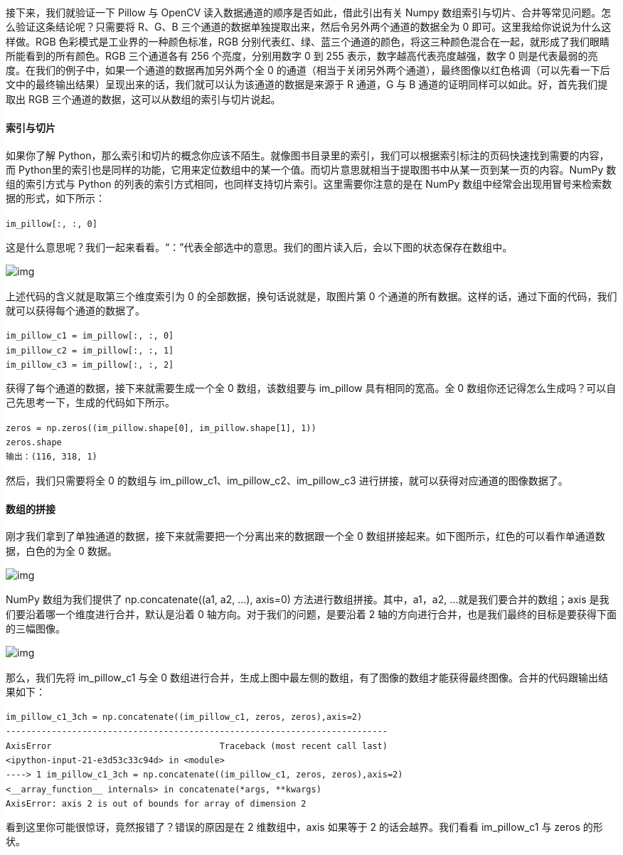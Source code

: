 接下来，我们就验证一下 Pillow 与 OpenCV 读入数据通道的顺序是否如此，借此引出有关 Numpy 数组索引与切片、合并等常见问题。怎么验证这条结论呢？只需要将 R、G、B 三个通道的数据单独提取出来，然后令另外两个通道的数据全为 0 即可。这里我给你说说为什么这样做。RGB 色彩模式是工业界的一种颜色标准，RGB 分别代表红、绿、蓝三个通道的颜色，将这三种颜色混合在一起，就形成了我们眼睛所能看到的所有颜色。RGB 三个通道各有 256 个亮度，分别用数字 0 到 255 表示，数字越高代表亮度越强，数字 0 则是代表最弱的亮度。在我们的例子中，如果一个通道的数据再加另外两个全 0 的通道（相当于关闭另外两个通道），最终图像以红色格调（可以先看一下后文中的最终输出结果）呈现出来的话，我们就可以认为该通道的数据是来源于 R 通道，G 与 B 通道的证明同样可以如此。好，首先我们提取出 RGB 三个通道的数据，这可以从数组的索引与切片说起。

#### 索引与切片
如果你了解 Python，那么索引和切片的概念你应该不陌生。就像图书目录里的索引，我们可以根据索引标注的页码快速找到需要的内容，而 Python里的索引也是同样的功能，它用来定位数组中的某一个值。而切片意思就相当于提取图书中从某一页到某一页的内容。NumPy 数组的索引方式与 Python 的列表的索引方式相同，也同样支持切片索引。这里需要你注意的是在 NumPy 数组中经常会出现用冒号来检索数据的形式，如下所示：


```
im_pillow[:, :, 0]
```
这是什么意思呢？我们一起来看看。“：”代表全部选中的意思。我们的图片读入后，会以下图的状态保存在数组中。

![img](https://static001.geekbang.org/resource/image/20/01/20ayy454079771245f44f983b2130e01.jpg?wh=1920x1391)

上述代码的含义就是取第三个维度索引为 0 的全部数据，换句话说就是，取图片第 0 个通道的所有数据。这样的话，通过下面的代码，我们就可以获得每个通道的数据了。

```
im_pillow_c1 = im_pillow[:, :, 0]
im_pillow_c2 = im_pillow[:, :, 1]
im_pillow_c3 = im_pillow[:, :, 2]
```
获得了每个通道的数据，接下来就需要生成一个全 0 数组，该数组要与 im_pillow 具有相同的宽高。全 0 数组你还记得怎么生成吗？可以自己先思考一下，生成的代码如下所示。

```
zeros = np.zeros((im_pillow.shape[0], im_pillow.shape[1], 1))
zeros.shape
输出：(116, 318, 1)
```
然后，我们只需要将全 0 的数组与 im_pillow_c1、im_pillow_c2、im_pillow_c3 进行拼接，就可以获得对应通道的图像数据了。


#### 数组的拼接
刚才我们拿到了单独通道的数据，接下来就需要把一个分离出来的数据跟一个全 0 数组拼接起来。如下图所示，红色的可以看作单通道数据，白色的为全 0 数据。

![img](https://static001.geekbang.org/resource/image/ee/c1/eedf20bf55a6c0521309d7c102719bc1.jpg?wh=1920x899)

NumPy 数组为我们提供了 np.concatenate((a1, a2, …), axis=0) 方法进行数组拼接。其中，a1，a2, …就是我们要合并的数组；axis 是我们要沿着哪一个维度进行合并，默认是沿着 0 轴方向。对于我们的问题，是要沿着 2 轴的方向进行合并，也是我们最终的目标是要获得下面的三幅图像。

![img](https://static001.geekbang.org/resource/image/68/7e/68bcd8107bf71ef876a339350a10c77e.jpg?wh=1603x653)


那么，我们先将 im_pillow_c1 与全 0 数组进行合并，生成上图中最左侧的数组，有了图像的数组才能获得最终图像。合并的代码跟输出结果如下：

```
im_pillow_c1_3ch = np.concatenate((im_pillow_c1, zeros, zeros),axis=2)
---------------------------------------------------------------------------
AxisError                                 Traceback (most recent call last)
<ipython-input-21-e3d53c33c94d> in <module>
----> 1 im_pillow_c1_3ch = np.concatenate((im_pillow_c1, zeros, zeros),axis=2)
<__array_function__ internals> in concatenate(*args, **kwargs)
AxisError: axis 2 is out of bounds for array of dimension 2
```
看到这里你可能很惊讶，竟然报错了？错误的原因是在 2 维数组中，axis 如果等于 2 的话会越界。我们看看 im_pillow_c1 与 zeros 的形状。
